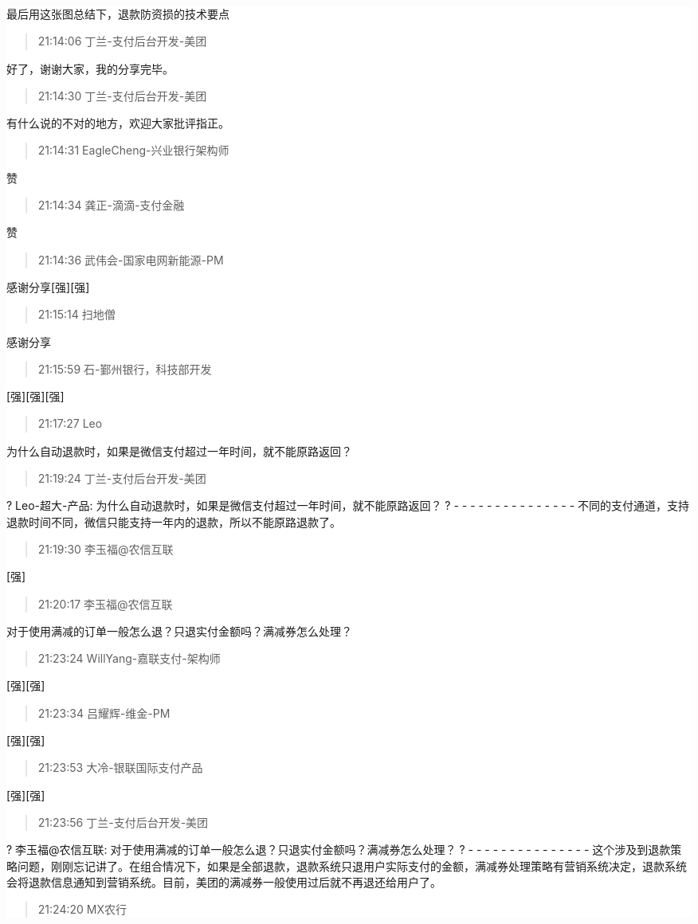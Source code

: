 最后用这张图总结下，退款防资损的技术要点  
   
> 21:14:06  丁兰-支付后台开发-美团  
   
好了，谢谢大家，我的分享完毕。  
   
> 21:14:30  丁兰-支付后台开发-美团  
   
有什么说的不对的地方，欢迎大家批评指正。  
   
> 21:14:31  EagleCheng-兴业银行架构师  
   
赞  
   
> 21:14:34  龚正-滴滴-支付金融  
   
赞  
   
> 21:14:36  武伟会-国家电网新能源-PM  
   
感谢分享[强][强]  
   
> 21:15:14  扫地僧  
   
感谢分享  
   
> 21:15:59  石-鄞州银行，科技部开发  
   
[强][强][强]  
   
> 21:17:27  Leo  
   
为什么自动退款时，如果是微信支付超过一年时间，就不能原路返回？  
   
> 21:19:24  丁兰-支付后台开发-美团  
   
? Leo-超大-产品: 为什么自动退款时，如果是微信支付超过一年时间，就不能原路返回？ ? - - - - - - - - - - - - - - - 不同的支付通道，支持退款时间不同，微信只能支持一年内的退款，所以不能原路退款了。  
   
> 21:19:30  李玉福@农信互联  
   
[强]  
   
> 21:20:17  李玉福@农信互联  
   
对于使用满减的订单一般怎么退？只退实付金额吗？满减券怎么处理？  
   
> 21:23:24  WillYang-嘉联支付-架构师  
   
[强][强]  
   
> 21:23:34  吕耀辉-维金-PM  
   
[强][强]  
   
> 21:23:53  大冷-银联国际支付产品  
   
[强][强]  
   
> 21:23:56  丁兰-支付后台开发-美团  
   
? 李玉福@农信互联: 对于使用满减的订单一般怎么退？只退实付金额吗？满减券怎么处理？ ? - - - - - - - - - - - - - - - 这个涉及到退款策略问题，刚刚忘记讲了。在组合情况下，如果是全部退款，退款系统只退用户实际支付的金额，满减券处理策略有营销系统决定，退款系统会将退款信息通知到营销系统。目前，美团的满减券一般使用过后就不再退还给用户了。  
   
> 21:24:20  MX农行  
   